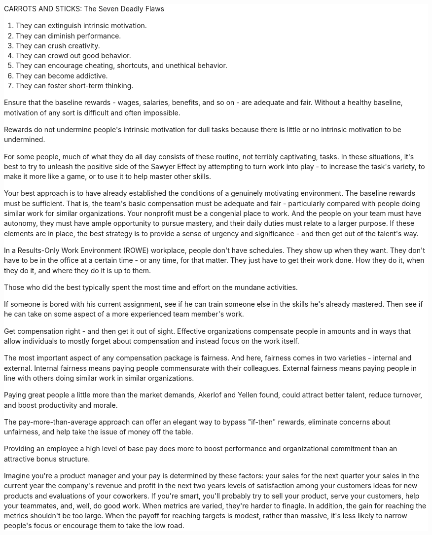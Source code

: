 CARROTS AND STICKS: The Seven Deadly Flaws
1. They can extinguish intrinsic motivation.
2. They can diminish performance.
3. They can crush creativity.
4. They can crowd out good behavior.
5. They can encourage cheating, shortcuts, and unethical behavior.
6. They can become addictive.
7. They can foster short-term thinking.

Ensure that the baseline rewards - wages, salaries, benefits, and so on - are adequate and fair. Without a healthy baseline, motivation of any sort is difficult and often impossible.

Rewards do not undermine people's intrinsic motivation for dull tasks because there is little or no intrinsic motivation to be undermined.

For some people, much of what they do all day consists of these routine, not terribly captivating, tasks. In these situations, it's best to try to unleash the positive side of the Sawyer Effect by attempting to turn work into play - to increase the task's variety, to make it more like a game, or to use it to help master other skills.

Your best approach is to have already established the conditions of a genuinely motivating environment. The baseline rewards must be sufficient. That is, the team's basic compensation must be adequate and fair - particularly compared with people doing similar work for similar organizations. Your nonprofit must be a congenial place to work. And the people on your team must have autonomy, they must have ample opportunity to pursue mastery, and their daily duties must relate to a larger purpose. If these elements are in place, the best strategy is to provide a sense of urgency and significance - and then get out of the talent's way.

In a Results-Only Work Environment (ROWE) workplace, people don't have schedules. They show up when they want. They don't have to be in the office at a certain time - or any time, for that matter. They just have to get their work done. How they do it, when they do it, and where they do it is up to them.

Those who did the best typically spent the most time and effort on the mundane activities.

If someone is bored with his current assignment, see if he can train someone else in the skills he's already mastered. Then see if he can take on some aspect of a more experienced team member's work.

Get compensation right - and then get it out of sight. Effective organizations compensate people in amounts and in ways that allow individuals to mostly forget about compensation and instead focus on the work itself.

The most important aspect of any compensation package is fairness. And here, fairness comes in two varieties - internal and external. Internal fairness means paying people commensurate with their colleagues. External fairness means paying people in line with others doing similar work in similar organizations.

Paying great people a little more than the market demands, Akerlof and Yellen found, could attract better talent, reduce turnover, and boost productivity and morale.

The pay-more-than-average approach can offer an elegant way to bypass "if-then" rewards, eliminate concerns about unfairness, and help take the issue of money off the table.

Providing an employee a high level of base pay does more to boost performance and organizational commitment than an attractive bonus structure.

Imagine you're a product manager and your pay is determined by these factors:
your sales for the next quarter
your sales in the current year
the company's revenue and profit in the next two years
levels of satisfaction among your customers
ideas for new products
and evaluations of your coworkers.
If you're smart, you'll probably try to sell your product, serve your customers, help your teammates, and, well, do good work. When metrics are varied, they're harder to finagle. In addition, the gain for reaching the metrics shouldn't be too large. When the payoff for reaching targets is modest, rather than massive, it's less likely to narrow people's focus or encourage them to take the low road.
